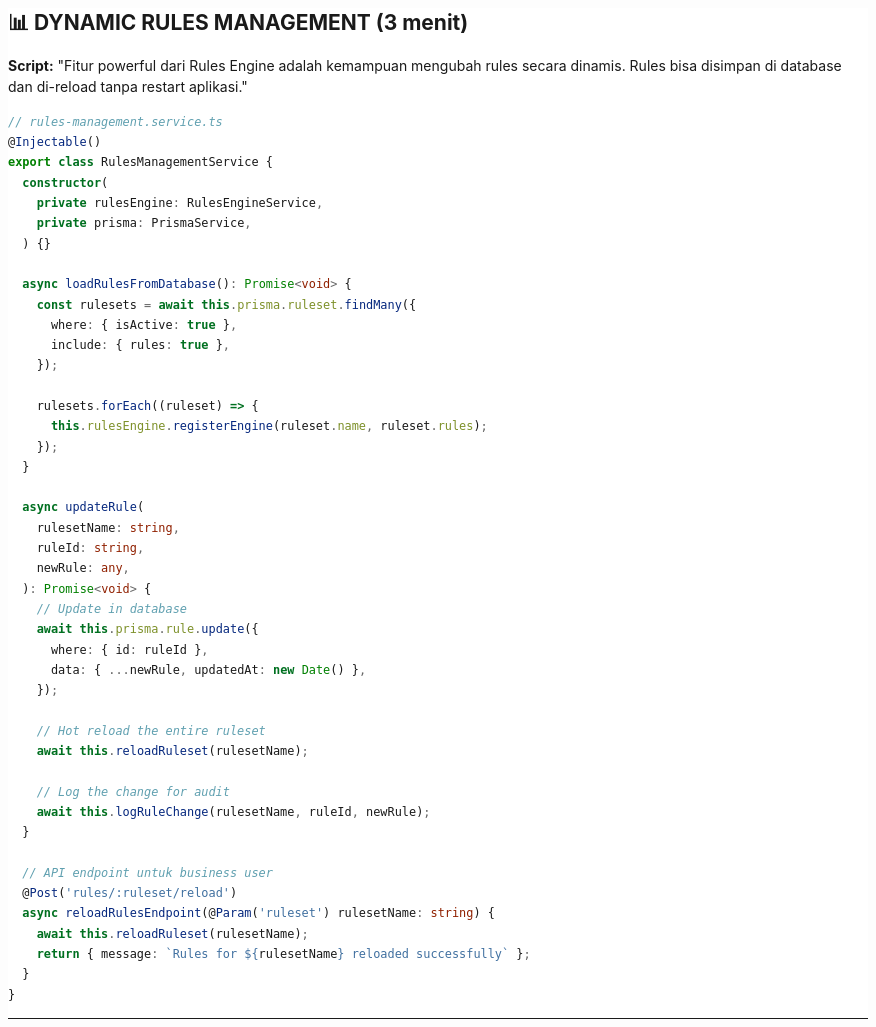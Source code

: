 ## 📊 DYNAMIC RULES MANAGEMENT (3 menit)

**Script:**
"Fitur powerful dari Rules Engine adalah kemampuan mengubah rules secara dinamis. Rules bisa disimpan di database dan di-reload tanpa restart aplikasi."

```typescript
// rules-management.service.ts
@Injectable()
export class RulesManagementService {
  constructor(
    private rulesEngine: RulesEngineService,
    private prisma: PrismaService,
  ) {}

  async loadRulesFromDatabase(): Promise<void> {
    const rulesets = await this.prisma.ruleset.findMany({
      where: { isActive: true },
      include: { rules: true },
    });

    rulesets.forEach((ruleset) => {
      this.rulesEngine.registerEngine(ruleset.name, ruleset.rules);
    });
  }

  async updateRule(
    rulesetName: string,
    ruleId: string,
    newRule: any,
  ): Promise<void> {
    // Update in database
    await this.prisma.rule.update({
      where: { id: ruleId },
      data: { ...newRule, updatedAt: new Date() },
    });

    // Hot reload the entire ruleset
    await this.reloadRuleset(rulesetName);

    // Log the change for audit
    await this.logRuleChange(rulesetName, ruleId, newRule);
  }

  // API endpoint untuk business user
  @Post('rules/:ruleset/reload')
  async reloadRulesEndpoint(@Param('ruleset') rulesetName: string) {
    await this.reloadRuleset(rulesetName);
    return { message: `Rules for ${rulesetName} reloaded successfully` };
  }
}
```

---